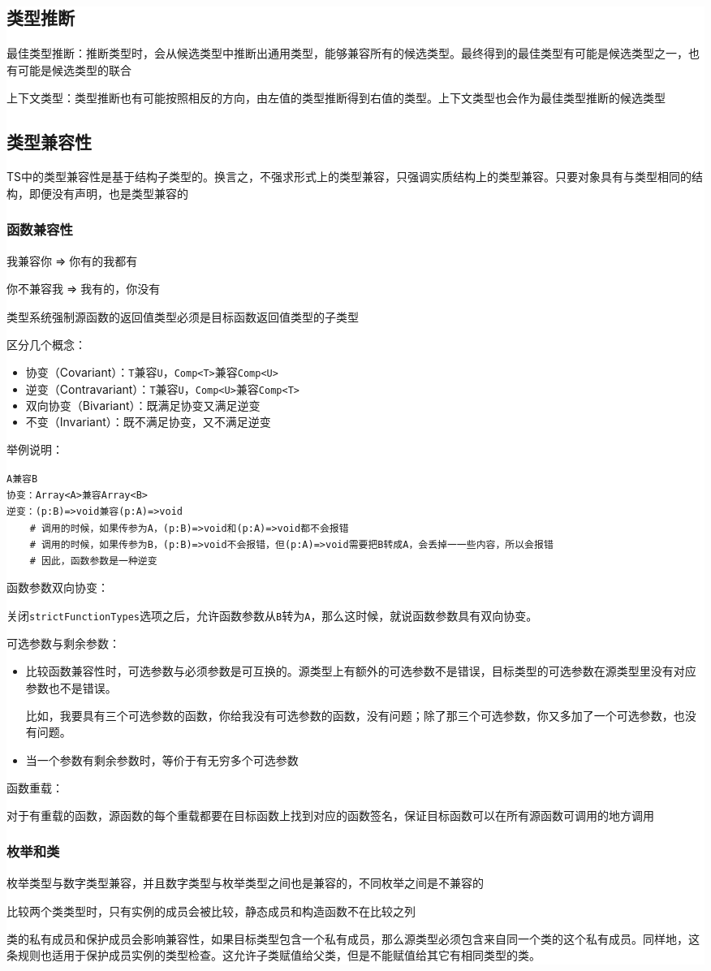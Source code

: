 ## 类型推断

最佳类型推断：推断类型时，会从候选类型中推断出通用类型，能够兼容所有的候选类型。最终得到的最佳类型有可能是候选类型之一，也有可能是候选类型的联合

上下文类型：类型推断也有可能按照相反的方向，由左值的类型推断得到右值的类型。上下文类型也会作为最佳类型推断的候选类型

## 类型兼容性

TS中的类型兼容性是基于结构子类型的。换言之，不强求形式上的类型兼容，只强调实质结构上的类型兼容。只要对象具有与类型相同的结构，即便没有声明，也是类型兼容的

### 函数兼容性

我兼容你 => 你有的我都有

你不兼容我 => 我有的，你没有

类型系统强制源函数的返回值类型必须是目标函数返回值类型的子类型

区分几个概念：

- 协变（Covariant）：`T`兼容`U`，`Comp<T>`兼容`Comp<U>`
- 逆变（Contravariant）：`T`兼容`U`，`Comp<U>`兼容`Comp<T>`
- 双向协变（Bivariant）：既满足协变又满足逆变
- 不变（Invariant）：既不满足协变，又不满足逆变

举例说明：

```
A兼容B
协变：Array<A>兼容Array<B>
逆变：(p:B)=>void兼容(p:A)=>void
	# 调用的时候，如果传参为A，(p:B)=>void和(p:A)=>void都不会报错
	# 调用的时候，如果传参为B，(p:B)=>void不会报错，但(p:A)=>void需要把B转成A，会丢掉一一些内容，所以会报错
	# 因此，函数参数是一种逆变
```

函数参数双向协变：

关闭`strictFunctionTypes`选项之后，允许函数参数从`B`转为`A`，那么这时候，就说函数参数具有双向协变。

可选参数与剩余参数：

- 比较函数兼容性时，可选参数与必须参数是可互换的。源类型上有额外的可选参数不是错误，目标类型的可选参数在源类型里没有对应参数也不是错误。

  比如，我要具有三个可选参数的函数，你给我没有可选参数的函数，没有问题；除了那三个可选参数，你又多加了一个可选参数，也没有问题。

- 当一个参数有剩余参数时，等价于有无穷多个可选参数

函数重载：

对于有重载的函数，源函数的每个重载都要在目标函数上找到对应的函数签名，保证目标函数可以在所有源函数可调用的地方调用

### 枚举和类

枚举类型与数字类型兼容，并且数字类型与枚举类型之间也是兼容的，不同枚举之间是不兼容的

比较两个类类型时，只有实例的成员会被比较，静态成员和构造函数不在比较之列

类的私有成员和保护成员会影响兼容性，如果目标类型包含一个私有成员，那么源类型必须包含来自同一个类的这个私有成员。同样地，这条规则也适用于保护成员实例的类型检查。这允许子类赋值给父类，但是不能赋值给其它有相同类型的类。
